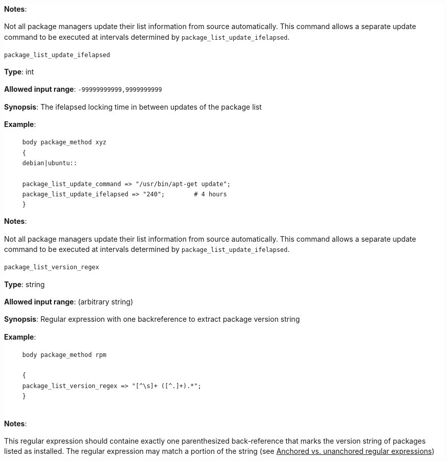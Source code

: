 **Notes**:  
   

Not all package managers update their list information from source
automatically. This command allows a separate update command to be
executed at intervals determined by `package_list_update_ifelapsed`.   

`package_list_update_ifelapsed`

**Type**: int

**Allowed input range**: `-99999999999,9999999999`

**Synopsis**: The ifelapsed locking time in between updates of the
package list

**Example**:  
   

```cf3
     body package_method xyz
     {
     debian|ubuntu::
     
     package_list_update_command => "/usr/bin/apt-get update";
     package_list_update_ifelapsed => "240";        # 4 hours
     }
```

**Notes**:  
   

Not all package managers update their list information from source
automatically. This command allows a separate update command to be
executed at intervals determined by `package_list_update_ifelapsed`.   

`package_list_version_regex`

**Type**: string

**Allowed input range**: (arbitrary string)

**Synopsis**: Regular expression with one backreference to extract
package version string

**Example**:  
   

```cf3
     body package_method rpm
     
     {
     package_list_version_regex => "[^\s]+ ([^.]+).*";
     }
     
```

**Notes**:  
   

This regular expression should containe exactly one parenthesized
back-reference that marks the version string of packages listed as
installed. The regular expression may match a portion of the string (see
[Anchored vs. unanchored regular
expressions](#Anchored-vs_002e-unanchored-regular-expressions))   
